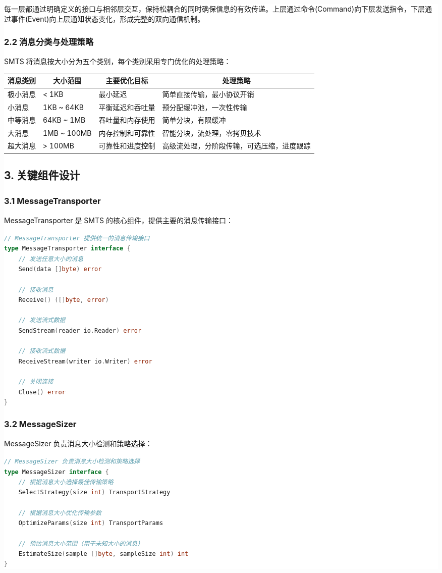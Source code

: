 每一层都通过明确定义的接口与相邻层交互，保持松耦合的同时确保信息的有效传递。上层通过命令(Command)向下层发送指令，下层通过事件(Event)向上层通知状态变化，形成完整的双向通信机制。

### 2.2 消息分类与处理策略

SMTS 将消息按大小分为五个类别，每个类别采用专门优化的处理策略：

| 消息类别 | 大小范围 | 主要优化目标 | 处理策略 |
|---------|---------|------------|---------|
| 极小消息 | < 1KB | 最小延迟 | 简单直接传输，最小协议开销 |
| 小消息 | 1KB ~ 64KB | 平衡延迟和吞吐量 | 预分配缓冲池，一次性传输 |
| 中等消息 | 64KB ~ 1MB | 吞吐量和内存使用 | 简单分块，有限缓冲 |
| 大消息 | 1MB ~ 100MB | 内存控制和可靠性 | 智能分块，流处理，零拷贝技术 |
| 超大消息 | > 100MB | 可靠性和进度控制 | 高级流处理，分阶段传输，可选压缩，进度跟踪 |

## 3. 关键组件设计

### 3.1 MessageTransporter

MessageTransporter 是 SMTS 的核心组件，提供主要的消息传输接口：

```go
// MessageTransporter 提供统一的消息传输接口
type MessageTransporter interface {
    // 发送任意大小的消息
    Send(data []byte) error
    
    // 接收消息
    Receive() ([]byte, error)
    
    // 发送流式数据
    SendStream(reader io.Reader) error
    
    // 接收流式数据
    ReceiveStream(writer io.Writer) error
    
    // 关闭连接
    Close() error
}
```

### 3.2 MessageSizer

MessageSizer 负责消息大小检测和策略选择：

```go
// MessageSizer 负责消息大小检测和策略选择
type MessageSizer interface {
    // 根据消息大小选择最佳传输策略
    SelectStrategy(size int) TransportStrategy
    
    // 根据消息大小优化传输参数
    OptimizeParams(size int) TransportParams
    
    // 预估消息大小范围（用于未知大小的消息）
    EstimateSize(sample []byte, sampleSize int) int
}
```
